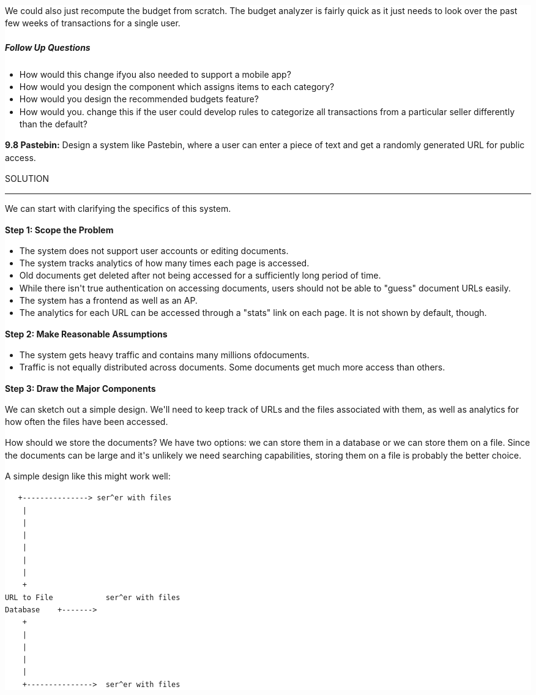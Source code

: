 We could also just recompute the budget from scratch. The budget analyzer is fairly quick as it just needs to look over the past few weeks of transactions for a single user.

##### Follow Up Questions

- How would this change ifyou also needed to support a mobile app?
- How would you design the component  which assigns items to each category? 
- How would you design the recommended  budgets feature?
- How would you. change this if the user could develop rules to categorize all transactions from a partic­ular seller differently than the default?

**9.8 		Pastebin:** Design a system like Pastebin, where a user can enter a piece of text and get a randomly generated URL for public access. 


SOLUTION

---

We can start with clarifying the specifics of this system.
 
**Step  1: Scope the  Problem**

- The system does not support user accounts or editing documents.
- The system tracks analytics of how many times each page is accessed.
- Old documents get deleted after not being accessed for a sufficiently long period of time.
- While there isn't true authentication on accessing documents, users should not be able to "guess" document URLs easily.
- The system has a frontend as well as an AP\.
- The analytics for each URL can be accessed through a "stats" link on each page. It is not shown by default, though.

**Step 2: Make Reasonable Assumptions**

- The system gets heavy traffic and contains many millions ofdocuments.
- Traffic is not equally distributed across documents. Some documents get much more access than others.

**Step 3: Draw the  Major Components**

We can sketch out a simple design. We'll need to keep track of URLs and the files associated with them, as well as analytics for how often the files have been accessed.

How should we store the documents? We have two options: we can store them in a database  or we can store them on a file. Since the documents  can be large and it's unlikely we need searching capabilities, storing them on a file is probably the better choice.

A simple design like this might work well:

``` 
   +---------------> ser^er with files
    |
    |
    |
    |
    |
    |
    +
URL to File            ser^er with files
Database    +------->
    +
    |
    |
    |
    |
    +--------------->  ser^er with files
```
